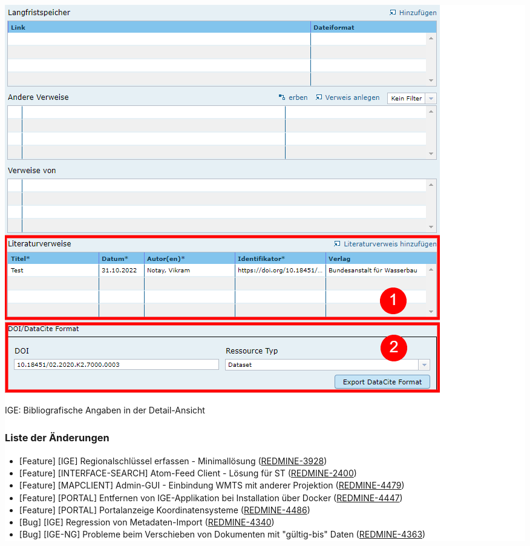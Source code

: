 ![IGE: Bibliografische Angaben in der Detail-Ansicht](../images/5141_5150_ige_baw-mis_bibliographic-data.png "IGE: Bibliografische Angaben in der Detail-Ansicht")
<figcaption class="figcaption">IGE: Bibliografische Angaben in der Detail-Ansicht</figcaption>

### Liste der Änderungen

- [Feature] [IGE] Regionalschlüssel erfassen - Minimallösung ([REDMINE-3928](https://redmine.informationgrid.eu/issues/3928))
- [Feature] [INTERFACE-SEARCH] Atom-Feed Client - Lösung für ST ([REDMINE-2400](https://redmine.informationgrid.eu/issues/2400))
- [Feature] [MAPCLIENT] Admin-GUI - Einbindung WMTS mit anderer Projektion ([REDMINE-4479](https://redmine.informationgrid.eu/issues/4479))
- [Feature] [PORTAL] Entfernen von IGE-Applikation bei Installation über Docker ([REDMINE-4447](https://redmine.informationgrid.eu/issues/4447))
- [Feature] [PORTAL] Portalanzeige Koordinatensysteme ([REDMINE-4486](https://redmine.informationgrid.eu/issues/4486))
- [Bug] [IGE] Regression von Metadaten-Import ([REDMINE-4340](https://redmine.informationgrid.eu/issues/4340))
- [Bug] [IGE-NG] Probleme beim Verschieben von Dokumenten mit "gültig-bis" Daten ([REDMINE-4363](https://redmine.informationgrid.eu/issues/4363))
